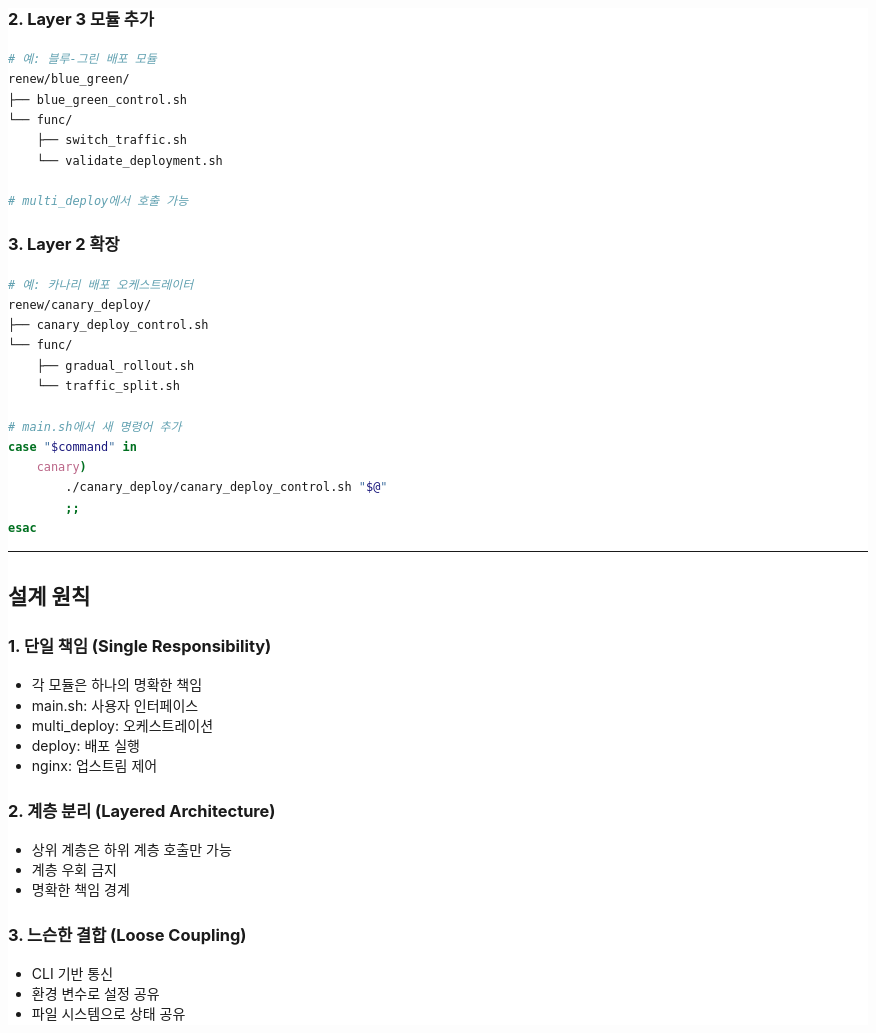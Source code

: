 ### 2. Layer 3 모듈 추가

```bash
# 예: 블루-그린 배포 모듈
renew/blue_green/
├── blue_green_control.sh
└── func/
    ├── switch_traffic.sh
    └── validate_deployment.sh

# multi_deploy에서 호출 가능
```

### 3. Layer 2 확장

```bash
# 예: 카나리 배포 오케스트레이터
renew/canary_deploy/
├── canary_deploy_control.sh
└── func/
    ├── gradual_rollout.sh
    └── traffic_split.sh

# main.sh에서 새 명령어 추가
case "$command" in
    canary)
        ./canary_deploy/canary_deploy_control.sh "$@"
        ;;
esac
```

---

## 설계 원칙

### 1. 단일 책임 (Single Responsibility)
- 각 모듈은 하나의 명확한 책임
- main.sh: 사용자 인터페이스
- multi_deploy: 오케스트레이션
- deploy: 배포 실행
- nginx: 업스트림 제어

### 2. 계층 분리 (Layered Architecture)
- 상위 계층은 하위 계층 호출만 가능
- 계층 우회 금지
- 명확한 책임 경계

### 3. 느슨한 결합 (Loose Coupling)
- CLI 기반 통신
- 환경 변수로 설정 공유
- 파일 시스템으로 상태 공유
